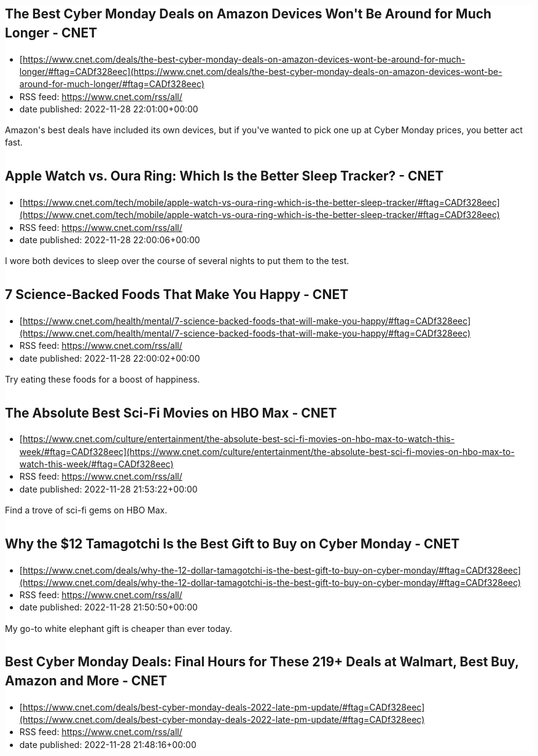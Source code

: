 ## The Best Cyber Monday Deals on Amazon Devices Won't Be Around for Much Longer     - CNET
 - [https://www.cnet.com/deals/the-best-cyber-monday-deals-on-amazon-devices-wont-be-around-for-much-longer/#ftag=CADf328eec](https://www.cnet.com/deals/the-best-cyber-monday-deals-on-amazon-devices-wont-be-around-for-much-longer/#ftag=CADf328eec)
 - RSS feed: https://www.cnet.com/rss/all/
 - date published: 2022-11-28 22:01:00+00:00

Amazon's best deals have included its own devices, but if you've wanted to pick one up at Cyber Monday prices, you better act fast.

## Apple Watch vs. Oura Ring: Which Is the Better Sleep Tracker?     - CNET
 - [https://www.cnet.com/tech/mobile/apple-watch-vs-oura-ring-which-is-the-better-sleep-tracker/#ftag=CADf328eec](https://www.cnet.com/tech/mobile/apple-watch-vs-oura-ring-which-is-the-better-sleep-tracker/#ftag=CADf328eec)
 - RSS feed: https://www.cnet.com/rss/all/
 - date published: 2022-11-28 22:00:06+00:00

I wore both devices to sleep over the course of several nights to put them to the test.

## 7 Science-Backed Foods That Make You Happy     - CNET
 - [https://www.cnet.com/health/mental/7-science-backed-foods-that-will-make-you-happy/#ftag=CADf328eec](https://www.cnet.com/health/mental/7-science-backed-foods-that-will-make-you-happy/#ftag=CADf328eec)
 - RSS feed: https://www.cnet.com/rss/all/
 - date published: 2022-11-28 22:00:02+00:00

Try eating these foods for a boost of happiness.

## The Absolute Best Sci-Fi Movies on HBO Max     - CNET
 - [https://www.cnet.com/culture/entertainment/the-absolute-best-sci-fi-movies-on-hbo-max-to-watch-this-week/#ftag=CADf328eec](https://www.cnet.com/culture/entertainment/the-absolute-best-sci-fi-movies-on-hbo-max-to-watch-this-week/#ftag=CADf328eec)
 - RSS feed: https://www.cnet.com/rss/all/
 - date published: 2022-11-28 21:53:22+00:00

Find a trove of sci-fi gems on HBO Max.

## Why the $12 Tamagotchi Is the Best Gift to Buy on Cyber Monday     - CNET
 - [https://www.cnet.com/deals/why-the-12-dollar-tamagotchi-is-the-best-gift-to-buy-on-cyber-monday/#ftag=CADf328eec](https://www.cnet.com/deals/why-the-12-dollar-tamagotchi-is-the-best-gift-to-buy-on-cyber-monday/#ftag=CADf328eec)
 - RSS feed: https://www.cnet.com/rss/all/
 - date published: 2022-11-28 21:50:50+00:00

My go-to white elephant gift is cheaper than ever today.

## Best Cyber Monday Deals: Final Hours for These 219+ Deals at Walmart, Best Buy, Amazon and More     - CNET
 - [https://www.cnet.com/deals/best-cyber-monday-deals-2022-late-pm-update/#ftag=CADf328eec](https://www.cnet.com/deals/best-cyber-monday-deals-2022-late-pm-update/#ftag=CADf328eec)
 - RSS feed: https://www.cnet.com/rss/all/
 - date published: 2022-11-28 21:48:16+00:00
